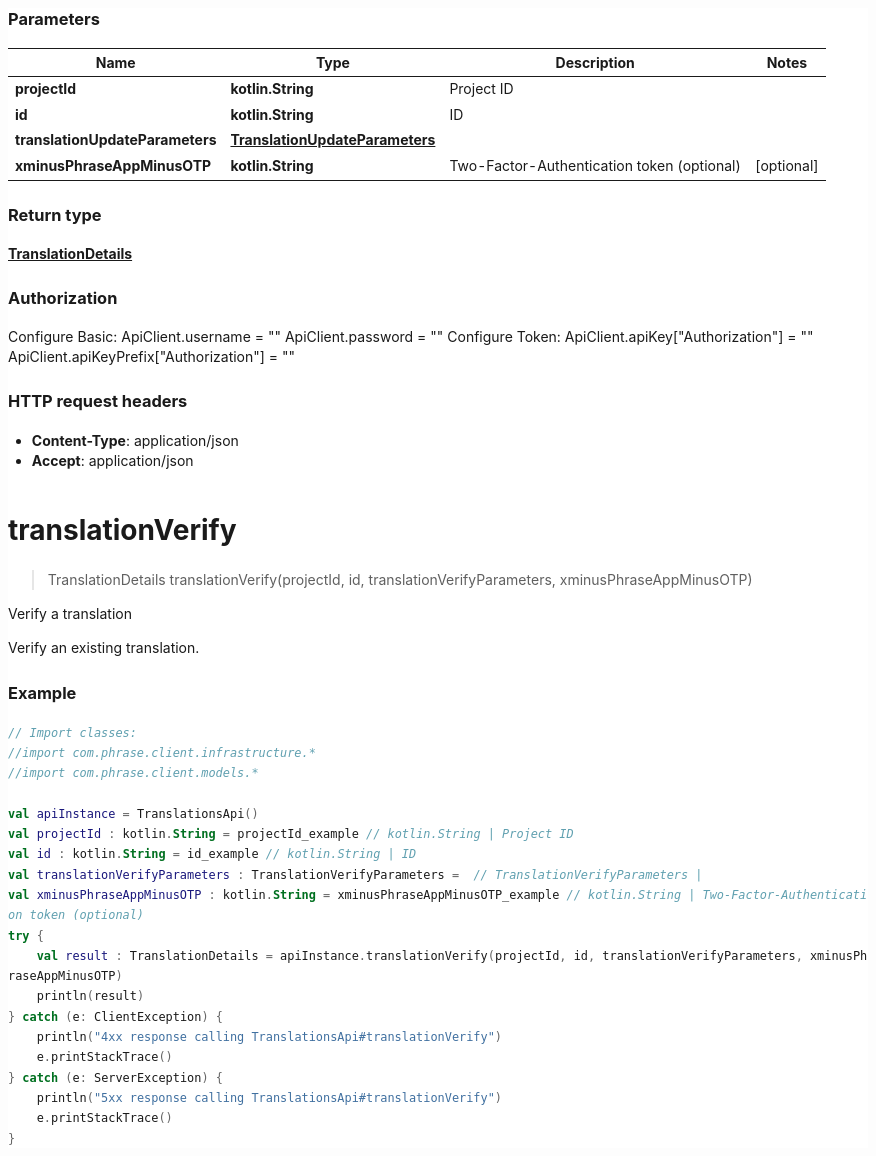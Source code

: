 ### Parameters

Name | Type | Description  | Notes
------------- | ------------- | ------------- | -------------
 **projectId** | **kotlin.String**| Project ID |
 **id** | **kotlin.String**| ID |
 **translationUpdateParameters** | [**TranslationUpdateParameters**](TranslationUpdateParameters.md)|  |
 **xminusPhraseAppMinusOTP** | **kotlin.String**| Two-Factor-Authentication token (optional) | [optional]

### Return type

[**TranslationDetails**](TranslationDetails.md)

### Authorization


Configure Basic:
    ApiClient.username = ""
    ApiClient.password = ""
Configure Token:
    ApiClient.apiKey["Authorization"] = ""
    ApiClient.apiKeyPrefix["Authorization"] = ""

### HTTP request headers

 - **Content-Type**: application/json
 - **Accept**: application/json

<a name="translationVerify"></a>
# **translationVerify**
> TranslationDetails translationVerify(projectId, id, translationVerifyParameters, xminusPhraseAppMinusOTP)

Verify a translation

Verify an existing translation.

### Example
```kotlin
// Import classes:
//import com.phrase.client.infrastructure.*
//import com.phrase.client.models.*

val apiInstance = TranslationsApi()
val projectId : kotlin.String = projectId_example // kotlin.String | Project ID
val id : kotlin.String = id_example // kotlin.String | ID
val translationVerifyParameters : TranslationVerifyParameters =  // TranslationVerifyParameters | 
val xminusPhraseAppMinusOTP : kotlin.String = xminusPhraseAppMinusOTP_example // kotlin.String | Two-Factor-Authentication token (optional)
try {
    val result : TranslationDetails = apiInstance.translationVerify(projectId, id, translationVerifyParameters, xminusPhraseAppMinusOTP)
    println(result)
} catch (e: ClientException) {
    println("4xx response calling TranslationsApi#translationVerify")
    e.printStackTrace()
} catch (e: ServerException) {
    println("5xx response calling TranslationsApi#translationVerify")
    e.printStackTrace()
}
```
